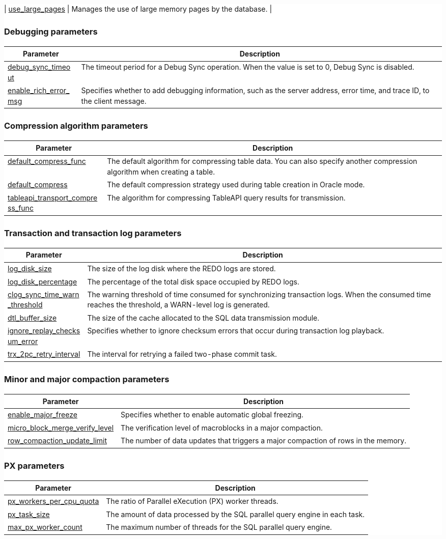 | [use_large_pages](3.cluster-level-configuration-items/224.use_large_pages.md) | Manages the use of large memory pages by the database.  |

### Debugging parameters

| Parameter | Description |
|----------------------------------------------------------------------|--------------------------------------|
| [debug_sync_timeout](3.cluster-level-configuration-items/56.debug_sync_timeout.md) | The timeout period for a Debug Sync operation. When the value is set to 0, Debug Sync is disabled.  |
| [enable_rich_error_msg](3.cluster-level-configuration-items/83.enable_rich_error_msg.md) | Specifies whether to add debugging information, such as the server address, error time, and trace ID, to the client message.  |

### Compression algorithm parameters

| Parameter | Description |
|---------------------------------------------------------------------------------|-----------------------------------|
| [default_compress_func](3.cluster-level-configuration-items/58.default_compress_func.md) | The default algorithm for compressing table data. You can also specify another compression algorithm when creating a table.  |
| [default_compress](3.cluster-level-configuration-items/57.default_compress.md) | The default compression strategy used during table creation in Oracle mode.  |
| [tableapi_transport_compress_func](3.cluster-level-configuration-items/209.tableapi_transport_compress_func.md) | The algorithm for compressing TableAPI query results for transmission.  |

### Transaction and transaction log parameters

| Parameter | Description |
|---------------------------------------------------------------------------------|--------------------------------------------------|
| [log_disk_size](3.cluster-level-configuration-items/237.log_disk_size.md) | The size of the log disk where the REDO logs are stored.  |
| [log_disk_percentage](3.cluster-level-configuration-items/238.log_disk_percentage.md) | The percentage of the total disk space occupied by REDO logs.  |
| [clog_sync_time_warn_threshold](3.cluster-level-configuration-items/39.clog_sync_time_warn_threshold.md) | The warning threshold of time consumed for synchronizing transaction logs. When the consumed time reaches the threshold, a WARN-level log is generated. |
| [dtl_buffer_size](3.cluster-level-configuration-items/62.dtl_buffer_size.md) | The size of the cache allocated to the SQL data transmission module.  |
| [ignore_replay_checksum_error](3.cluster-level-configuration-items/108.ignore_replay_checksum_error.md) | Specifies whether to ignore checksum errors that occur during transaction log playback.  |
| [trx_2pc_retry_interval](3.cluster-level-configuration-items/220.trx_2pc_retry_interval.md) | The interval for retrying a failed two-phase commit task.  |

### Minor and major compaction parameters

| Parameter | Description |
|------------------------------------------------------------------------------------|-------------------------------------|
| [enable_major_freeze](3.cluster-level-configuration-items/72.enable_major_freeze.md) | Specifies whether to enable automatic global freezing.  |
| [micro_block_merge_verify_level](3.cluster-level-configuration-items/145.micro_block_merge_verify_level.md) | The verification level of macroblocks in a major compaction.  |
| [row_compaction_update_limit](3.cluster-level-configuration-items/176.row_compaction_update_limit.md) | The number of data updates that triggers a major compaction of rows in the memory.  |

### PX parameters

| Parameter | Description |
|-------------------------------------------------------------------------|------------------------------|
| [px_workers_per_cpu_quota](3.cluster-level-configuration-items/163.px_workers_per_cpu_quota.md) | The ratio of Parallel eXecution (PX) worker threads.  |
| [px_task_size](3.cluster-level-configuration-items/162.px_task_size.md) | The amount of data processed by the SQL parallel query engine in each task.  |
| [max_px_worker_count](3.cluster-level-configuration-items/132.max_px_worker_count.md) | The maximum number of threads for the SQL parallel query engine.  |
